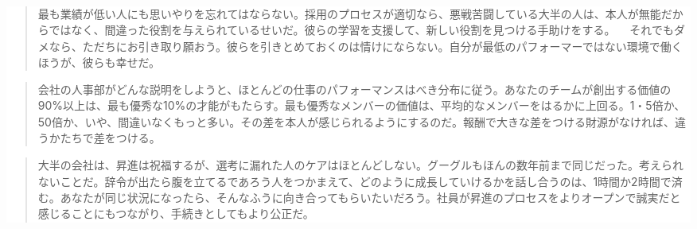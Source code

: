 > 最も業績が低い人にも思いやりを忘れてはならない。採用のプロセスが適切なら、悪戦苦闘している大半の人は、本人が無能だからではなく、間違った役割を与えられているせいだ。彼らの学習を支援して、新しい役割を見つける手助けをする。 　それでもダメなら、ただちにお引き取り願おう。彼らを引きとめておくのは情けにならない。自分が最低のパフォーマーではない環境で働くほうが、彼らも幸せだ。

> 会社の人事部がどんな説明をしようと、ほとんどの仕事のパフォーマンスはべき分布に従う。あなたのチームが創出する価値の90%以上は、最も優秀な10%の才能がもたらす。最も優秀なメンバーの価値は、平均的なメンバーをはるかに上回る。1・5倍か、50倍か、いや、間違いなくもっと多い。その差を本人が感じられるようにするのだ。報酬で大きな差をつける財源がなければ、違うかたちで差をつける。

> 大半の会社は、昇進は祝福するが、選考に漏れた人のケアはほとんどしない。グーグルもほんの数年前まで同じだった。考えられないことだ。辞令が出たら腹を立てるであろう人をつかまえて、どのように成長していけるかを話し合うのは、1時間か2時間で済む。あなたが同じ状況になったら、そんなふうに向き合ってもらいたいだろう。社員が昇進のプロセスをよりオープンで誠実だと感じることにもつながり、手続きとしてもより公正だ。

